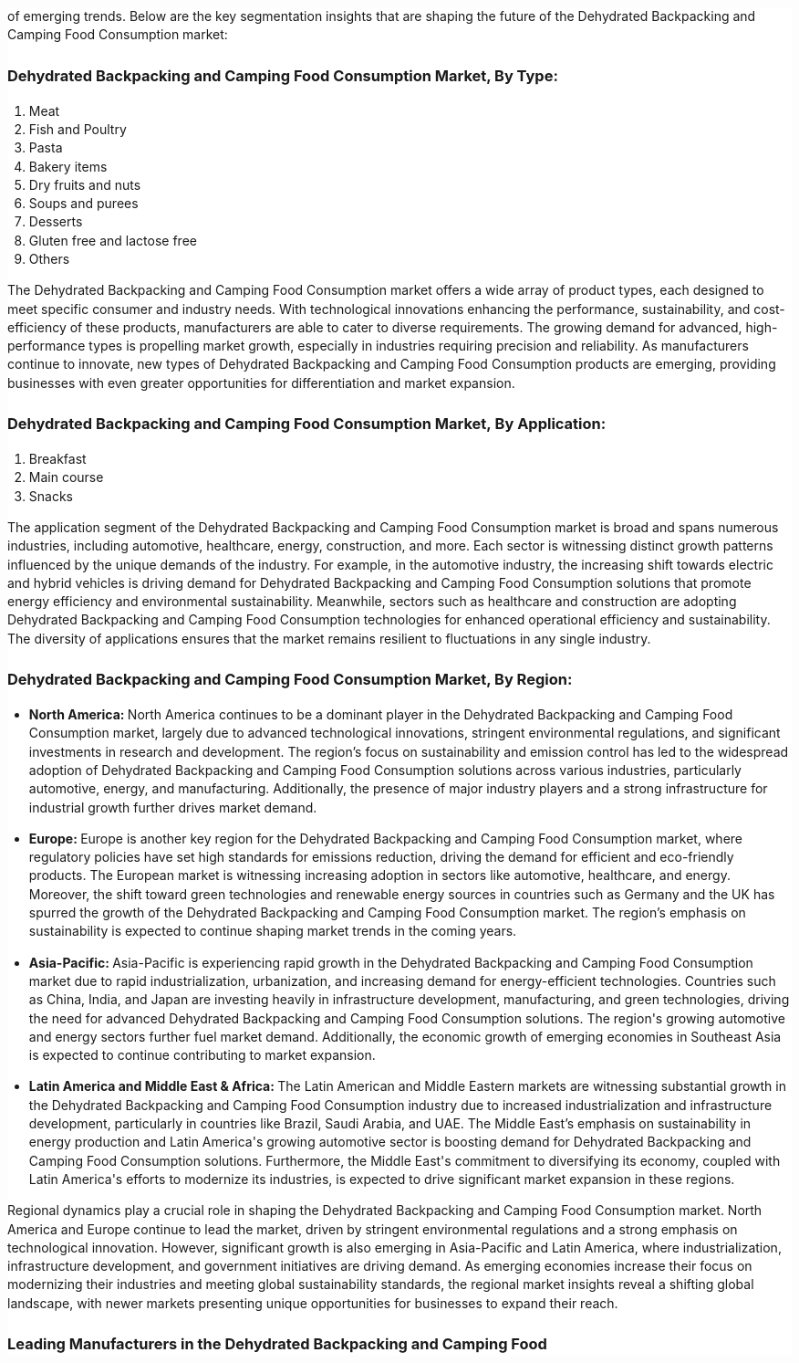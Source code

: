 of emerging trends. Below are the key segmentation insights that are shaping the future of the Dehydrated Backpacking and Camping Food Consumption market:</p><h3><strong>Dehydrated Backpacking and Camping Food Consumption Market, By Type:<br /></strong></h3><ol><li>Meat<li> Fish and Poultry<li> Pasta<li> Bakery items<li> Dry fruits and nuts<li> Soups and purees<li> Desserts<li> Gluten free and lactose free<li> Others</li></ol><p>The Dehydrated Backpacking and Camping Food Consumption market offers a wide array of product types, each designed to meet specific consumer and industry needs. With technological innovations enhancing the performance, sustainability, and cost-efficiency of these products, manufacturers are able to cater to diverse requirements. The growing demand for advanced, high-performance types is propelling market growth, especially in industries requiring precision and reliability. As manufacturers continue to innovate, new types of Dehydrated Backpacking and Camping Food Consumption products are emerging, providing businesses with even greater opportunities for differentiation and market expansion.</p><h3>Dehydrated Backpacking and Camping Food Consumption Market,&nbsp;By Application:</h3><ol><li>Breakfast<li> Main course<li> Snacks</li></ol><p>The application segment of the Dehydrated Backpacking and Camping Food Consumption market is broad and spans numerous industries, including automotive, healthcare, energy, construction, and more. Each sector is witnessing distinct growth patterns influenced by the unique demands of the industry. For example, in the automotive industry, the increasing shift towards electric and hybrid vehicles is driving demand for Dehydrated Backpacking and Camping Food Consumption solutions that promote energy efficiency and environmental sustainability. Meanwhile, sectors such as healthcare and construction are adopting Dehydrated Backpacking and Camping Food Consumption technologies for enhanced operational efficiency and sustainability. The diversity of applications ensures that the market remains resilient to fluctuations in any single industry.</p><h3>Dehydrated Backpacking and Camping Food Consumption Market, By Region:</h3><ul><li><p><strong>North America:&nbsp;</strong>North America continues to be a dominant player in the Dehydrated Backpacking and Camping Food Consumption market, largely due to advanced technological innovations, stringent environmental regulations, and significant investments in research and development. The region&rsquo;s focus on sustainability and emission control has led to the widespread adoption of Dehydrated Backpacking and Camping Food Consumption solutions across various industries, particularly automotive, energy, and manufacturing. Additionally, the presence of major industry players and a strong infrastructure for industrial growth further drives market demand.</p></li><li><p><strong><strong>Europe:&nbsp;</strong></strong>Europe is another key region for the Dehydrated Backpacking and Camping Food Consumption market, where regulatory policies have set high standards for emissions reduction, driving the demand for efficient and eco-friendly products. The European market is witnessing increasing adoption in sectors like automotive, healthcare, and energy. Moreover, the shift toward green technologies and renewable energy sources in countries such as Germany and the UK has spurred the growth of the Dehydrated Backpacking and Camping Food Consumption market. The region&rsquo;s emphasis on sustainability is expected to continue shaping market trends in the coming years.</p></li><li><p><strong><strong>Asia-Pacific:&nbsp;</strong></strong>Asia-Pacific is experiencing rapid growth in the Dehydrated Backpacking and Camping Food Consumption market due to rapid industrialization, urbanization, and increasing demand for energy-efficient technologies. Countries such as China, India, and Japan are investing heavily in infrastructure development, manufacturing, and green technologies, driving the need for advanced Dehydrated Backpacking and Camping Food Consumption solutions. The region's growing automotive and energy sectors further fuel market demand. Additionally, the economic growth of emerging economies in Southeast Asia is expected to continue contributing to market expansion.</p></li><li><p><strong><strong>Latin America and Middle East &amp; Africa:&nbsp;</strong></strong>The Latin American and Middle Eastern markets are witnessing substantial growth in the Dehydrated Backpacking and Camping Food Consumption industry due to increased industrialization and infrastructure development, particularly in countries like Brazil, Saudi Arabia, and UAE. The Middle East&rsquo;s emphasis on sustainability in energy production and Latin America's growing automotive sector is boosting demand for Dehydrated Backpacking and Camping Food Consumption solutions. Furthermore, the Middle East's commitment to diversifying its economy, coupled with Latin America's efforts to modernize its industries, is expected to drive significant market expansion in these regions.</p></li></ul><p>Regional dynamics play a crucial role in shaping the Dehydrated Backpacking and Camping Food Consumption market. North America and Europe continue to lead the market, driven by stringent environmental regulations and a strong emphasis on technological innovation. However, significant growth is also emerging in Asia-Pacific and Latin America, where industrialization, infrastructure development, and government initiatives are driving demand. As emerging economies increase their focus on modernizing their industries and meeting global sustainability standards, the regional market insights reveal a shifting global landscape, with newer markets presenting unique opportunities for businesses to expand their reach.</p><h3><strong>Leading Manufacturers in the Dehydrated Backpacking and Camping Food